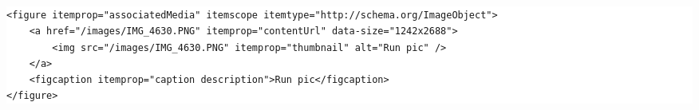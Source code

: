     <figure itemprop="associatedMedia" itemscope itemtype="http://schema.org/ImageObject">
        <a href="/images/IMG_4630.PNG" itemprop="contentUrl" data-size="1242x2688">
            <img src="/images/IMG_4630.PNG" itemprop="thumbnail" alt="Run pic" />
        </a>
        <figcaption itemprop="caption description">Run pic</figcaption>
    </figure>
